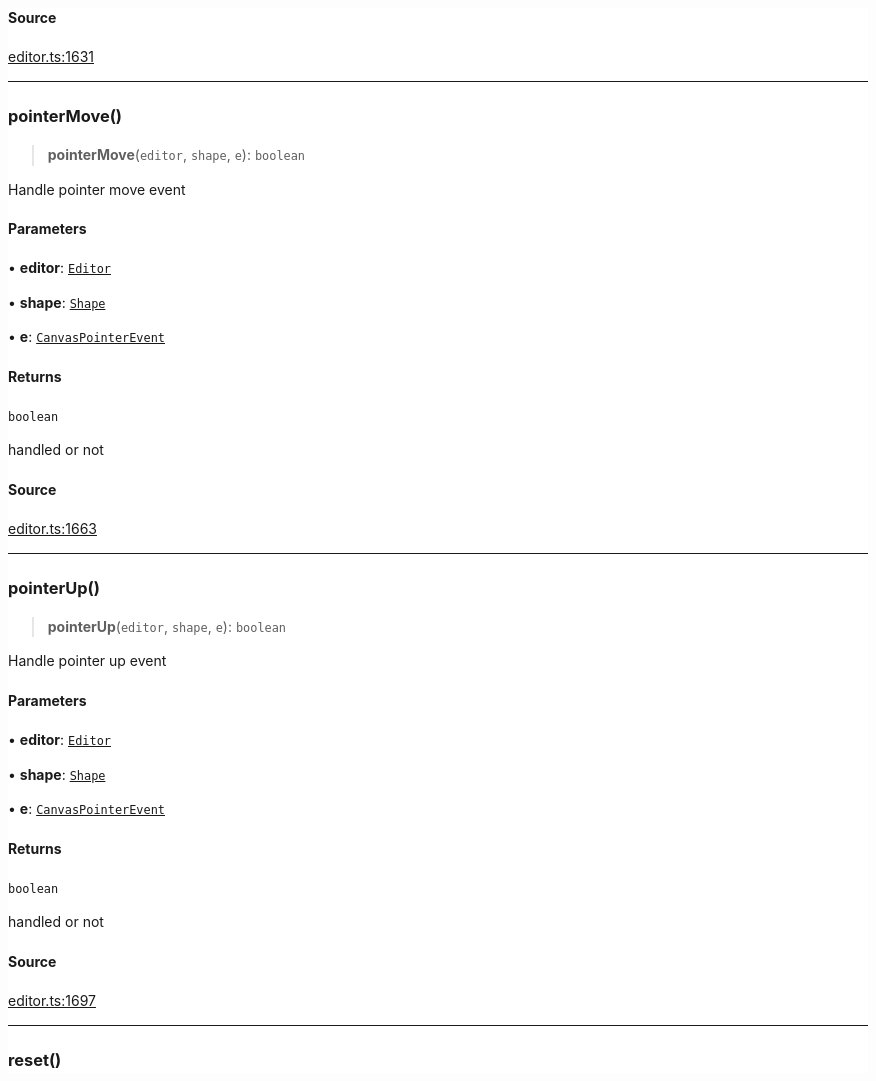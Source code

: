 #### Source

[editor.ts:1631](https://github.com/dgmjs/dgmjs/blob/main/packages/core/src/editor.ts#L1631)

***

### pointerMove()

> **pointerMove**(`editor`, `shape`, `e`): `boolean`

Handle pointer move event

#### Parameters

• **editor**: [`Editor`](/api-core/classes/editor/)

• **shape**: [`Shape`](/api-core/classes/shape/)

• **e**: [`CanvasPointerEvent`](/api-core/classes/canvaspointerevent/)

#### Returns

`boolean`

handled or not

#### Source

[editor.ts:1663](https://github.com/dgmjs/dgmjs/blob/main/packages/core/src/editor.ts#L1663)

***

### pointerUp()

> **pointerUp**(`editor`, `shape`, `e`): `boolean`

Handle pointer up event

#### Parameters

• **editor**: [`Editor`](/api-core/classes/editor/)

• **shape**: [`Shape`](/api-core/classes/shape/)

• **e**: [`CanvasPointerEvent`](/api-core/classes/canvaspointerevent/)

#### Returns

`boolean`

handled or not

#### Source

[editor.ts:1697](https://github.com/dgmjs/dgmjs/blob/main/packages/core/src/editor.ts#L1697)

***

### reset()
